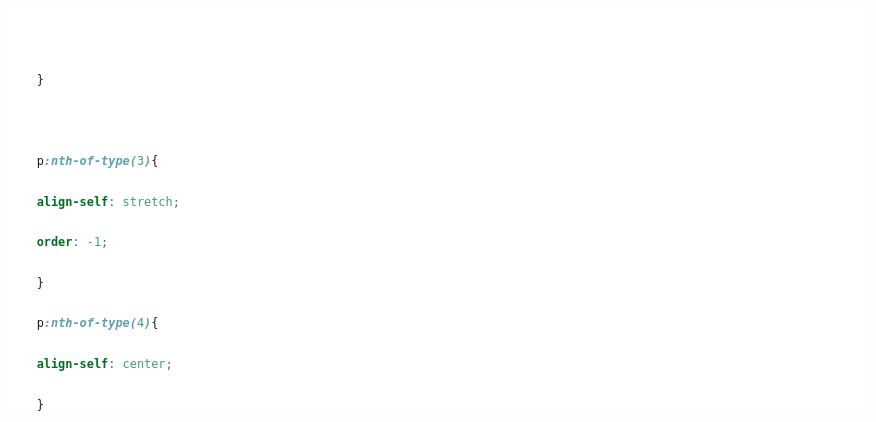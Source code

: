```css
    
    
    
    }
    
    
    
    p:nth-of-type(3){
    
    align-self: stretch;
    
    order: -1;
    
    }
    
    p:nth-of-type(4){
    
    align-self: center;
    
    }
```